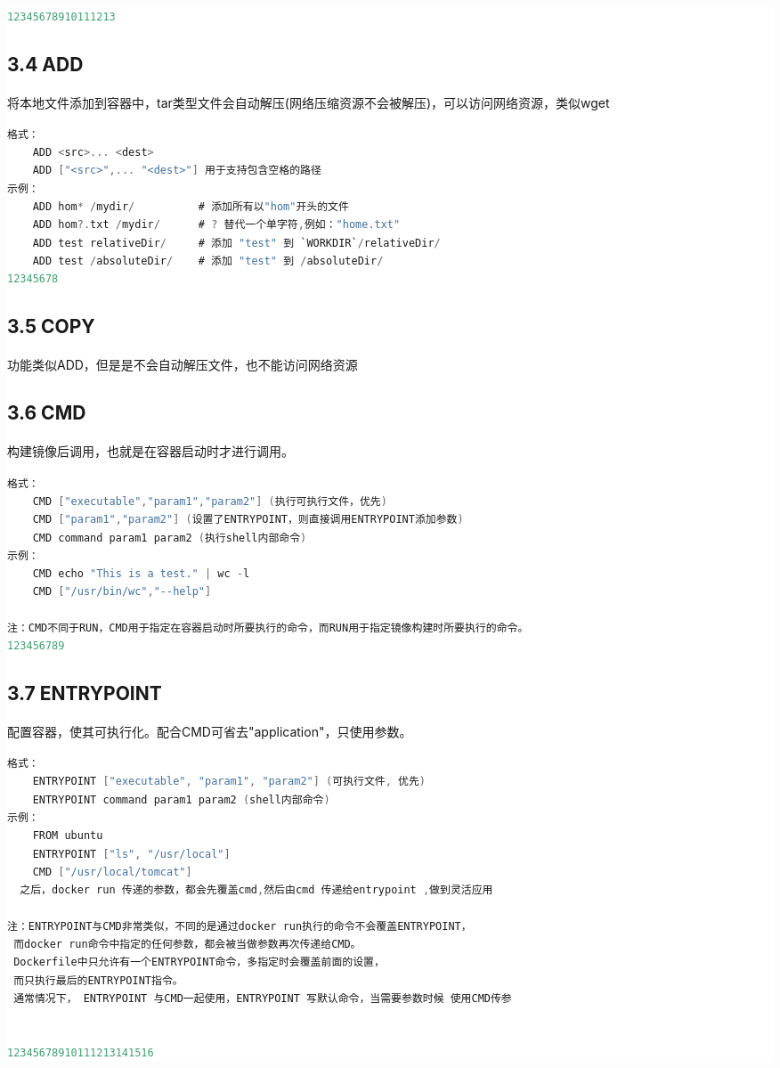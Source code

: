 ```c
12345678910111213
```

## 3.4 ADD

将本地文件添加到容器中，tar类型文件会自动解压(网络压缩资源不会被解压)，可以访问网络资源，类似wget

```c
格式：
    ADD <src>... <dest>
    ADD ["<src>",... "<dest>"] 用于支持包含空格的路径
示例：
    ADD hom* /mydir/          # 添加所有以"hom"开头的文件
    ADD hom?.txt /mydir/      # ? 替代一个单字符,例如："home.txt"
    ADD test relativeDir/     # 添加 "test" 到 `WORKDIR`/relativeDir/
    ADD test /absoluteDir/    # 添加 "test" 到 /absoluteDir/
12345678
```

## 3.5 COPY

功能类似ADD，但是是不会自动解压文件，也不能访问网络资源

## 3.6 CMD

构建镜像后调用，也就是在容器启动时才进行调用。

```c
格式：
    CMD ["executable","param1","param2"] (执行可执行文件，优先)
    CMD ["param1","param2"] (设置了ENTRYPOINT，则直接调用ENTRYPOINT添加参数)
    CMD command param1 param2 (执行shell内部命令)
示例：
    CMD echo "This is a test." | wc -l
    CMD ["/usr/bin/wc","--help"]

注：CMD不同于RUN，CMD用于指定在容器启动时所要执行的命令，而RUN用于指定镜像构建时所要执行的命令。
123456789
```

## 3.7 ENTRYPOINT

配置容器，使其可执行化。配合CMD可省去"application"，只使用参数。

```c
格式：
    ENTRYPOINT ["executable", "param1", "param2"] (可执行文件, 优先)
    ENTRYPOINT command param1 param2 (shell内部命令)
示例：
    FROM ubuntu
    ENTRYPOINT ["ls", "/usr/local"]
    CMD ["/usr/local/tomcat"]
  之后，docker run 传递的参数，都会先覆盖cmd,然后由cmd 传递给entrypoint ,做到灵活应用

注：ENTRYPOINT与CMD非常类似，不同的是通过docker run执行的命令不会覆盖ENTRYPOINT，
 而docker run命令中指定的任何参数，都会被当做参数再次传递给CMD。
 Dockerfile中只允许有一个ENTRYPOINT命令，多指定时会覆盖前面的设置，
 而只执行最后的ENTRYPOINT指令。
 通常情况下，	ENTRYPOINT 与CMD一起使用，ENTRYPOINT 写默认命令，当需要参数时候 使用CMD传参


12345678910111213141516
```
